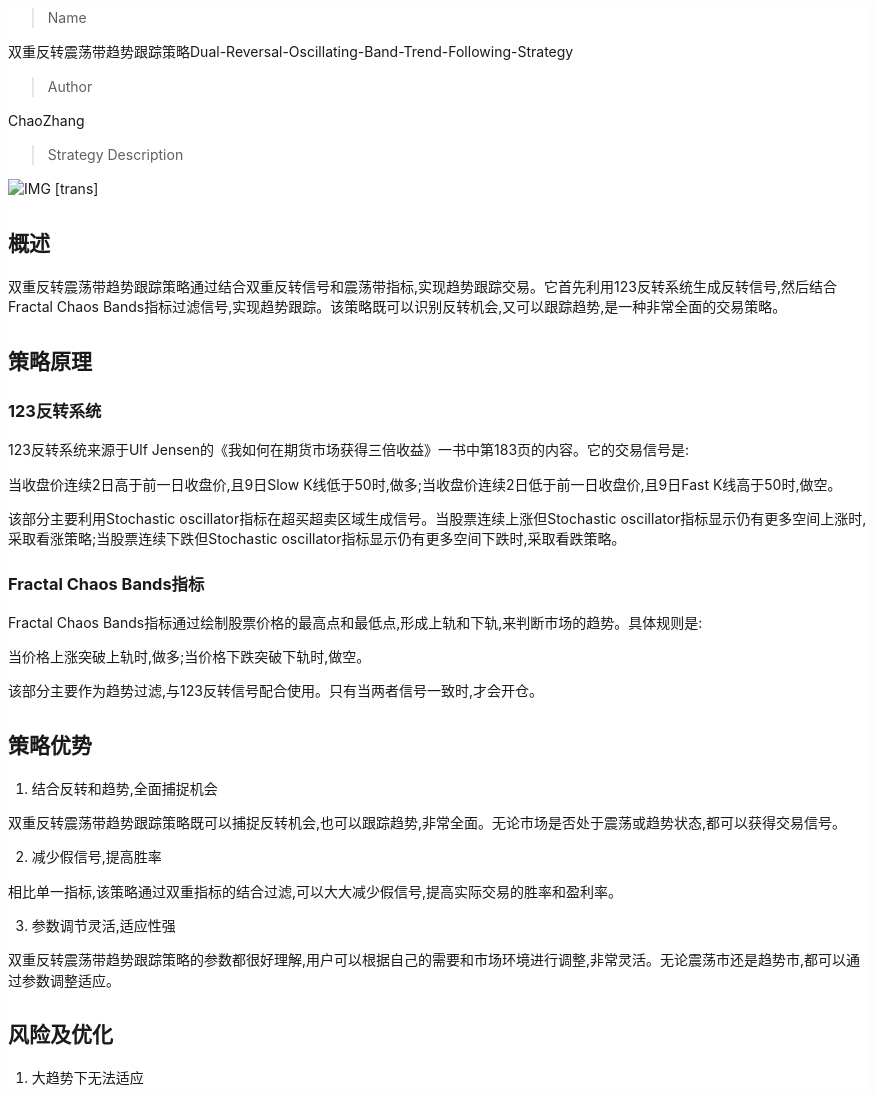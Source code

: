 
> Name

双重反转震荡带趋势跟踪策略Dual-Reversal-Oscillating-Band-Trend-Following-Strategy

> Author

ChaoZhang

> Strategy Description

![IMG](https://www.fmz.com/upload/asset/933e954c86de47462d.png)
[trans]

## 概述

双重反转震荡带趋势跟踪策略通过结合双重反转信号和震荡带指标,实现趋势跟踪交易。它首先利用123反转系统生成反转信号,然后结合Fractal Chaos Bands指标过滤信号,实现趋势跟踪。该策略既可以识别反转机会,又可以跟踪趋势,是一种非常全面的交易策略。

## 策略原理

### 123反转系统

123反转系统来源于Ulf Jensen的《我如何在期货市场获得三倍收益》一书中第183页的内容。它的交易信号是:

当收盘价连续2日高于前一日收盘价,且9日Slow K线低于50时,做多;当收盘价连续2日低于前一日收盘价,且9日Fast K线高于50时,做空。

该部分主要利用Stochastic oscillator指标在超买超卖区域生成信号。当股票连续上涨但Stochastic oscillator指标显示仍有更多空间上涨时,采取看涨策略;当股票连续下跌但Stochastic oscillator指标显示仍有更多空间下跌时,采取看跌策略。

### Fractal Chaos Bands指标

Fractal Chaos Bands指标通过绘制股票价格的最高点和最低点,形成上轨和下轨,来判断市场的趋势。具体规则是:

当价格上涨突破上轨时,做多;当价格下跌突破下轨时,做空。

该部分主要作为趋势过滤,与123反转信号配合使用。只有当两者信号一致时,才会开仓。

## 策略优势

1. 结合反转和趋势,全面捕捉机会

双重反转震荡带趋势跟踪策略既可以捕捉反转机会,也可以跟踪趋势,非常全面。无论市场是否处于震荡或趋势状态,都可以获得交易信号。

2. 减少假信号,提高胜率

相比单一指标,该策略通过双重指标的结合过滤,可以大大减少假信号,提高实际交易的胜率和盈利率。

3. 参数调节灵活,适应性强

双重反转震荡带趋势跟踪策略的参数都很好理解,用户可以根据自己的需要和市场环境进行调整,非常灵活。无论震荡市还是趋势市,都可以通过参数调整适应。


## 风险及优化

1. 大趋势下无法适应
